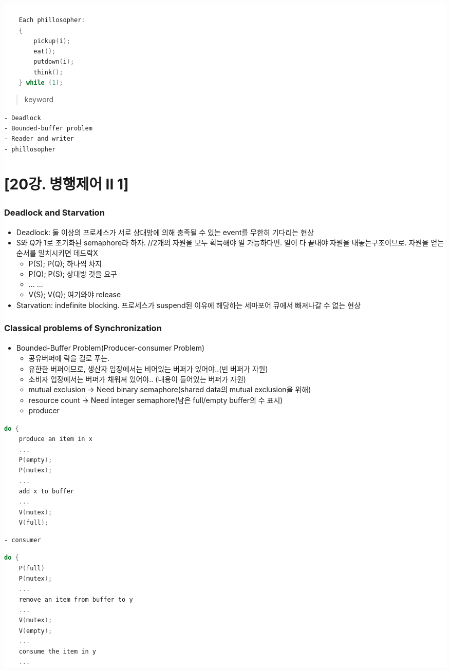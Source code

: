 ```c
	
	Each phillosopher:
	{
		pickup(i);
		eat();
		putdown(i);
		think();
	} while (1);
```



> keyword
```
- Deadlock
- Bounded-buffer problem
- Reader and writer
- phillosopher
```
# [20강. 병행제어 II 1]
### Deadlock and Starvation
- Deadlock: 둘 이상의 프로세스가 서로 상대방에 의해 충족될 수 있는 event를 무한히 기다리는 현상
- S와 Q가 1로 초기화된 semaphore라 하자. //2개의 자원을 모두 획득해야 일 가능하다면. 일이 다 끝내야 자원을 내놓는구조이므로. 자원을 얻는 순서를 일치시키면 데드락X
	- P(S);			P(Q);	하나씩 차지
	- P(Q);			P(S);	상대방 것을 요구
	- ...			...
	- V(S);			V(Q);	여기와야 release
- Starvation: indefinite blocking. 프로세스가 suspend된 이유에 해당하는 세마포어 큐에서 빠져나갈 수 없는 현상

### Classical problems of Synchronization
- Bounded-Buffer Problem(Producer-consumer Problem)
	- 공유버퍼에 락을 걸로 푸는.
	- 유한한 버퍼이므로, 생산자 입장에서는 비어있는 버퍼가 있어야..(빈 버퍼가 자원)
	- 소비자 입장에서는 버퍼가 채워져 있어야.. (내용이 들어있는 버퍼가 자원)
	- mutual exclusion -> Need binary semaphore(shared data의 mutual exclusion을 위해)
	- resource count -> Need integer semaphore(남은 full/empty buffer의 수 표시)
	- producer
```c
do {
	produce an item in x
	...
	P(empty);
	P(mutex);
	...
	add x to buffer
	...
	V(mutex);
	V(full);
```
	- consumer
```c
do {
	P(full)
	P(mutex);
	...
	remove an item from buffer to y
	...
	V(mutex);
	V(empty);
	...
	consume the item in y
	...
```